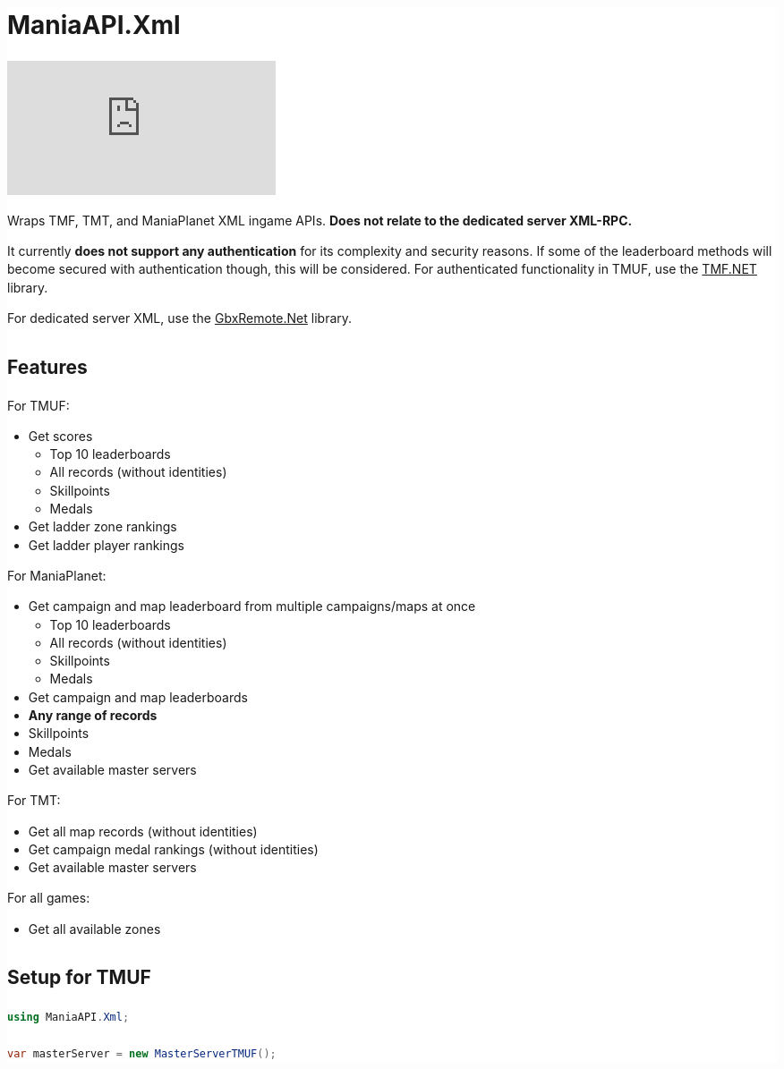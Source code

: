 # ManiaAPI.Xml

[![NuGet](https://img.shields.io/nuget/vpre/ManiaAPI.Xml?style=for-the-badge&logo=nuget)](https://www.nuget.org/packages/ManiaAPI.Xml/)

Wraps TMF, TMT, and ManiaPlanet XML ingame APIs. **Does not relate to the dedicated server XML-RPC.**

It currently **does not support any authentication** for its complexity and security reasons. If some of the leaderboard methods will become secured with authentication though, this will be considered. For authenticated functionality in TMUF, use the [TMF.NET](https://github.com/Laiteux/TMF.NET) library.

For dedicated server XML, use the [GbxRemote.Net](https://github.com/EvoEsports/GbxRemote.Net) library.

## Features

For TMUF:

- Get scores
  - Top 10 leaderboards
  - All records (without identities)
  - Skillpoints
  - Medals
- Get ladder zone rankings
- Get ladder player rankings

For ManiaPlanet:

- Get campaign and map leaderboard from multiple campaigns/maps at once
  - Top 10 leaderboards
  - All records (without identities)
  - Skillpoints
  - Medals
- Get campaign and map leaderboards
 - **Any range of records**
 - Skillpoints
 - Medals
- Get available master servers

For TMT:

- Get all map records (without identities)
- Get campaign medal rankings (without identities)
- Get available master servers

For all games:

- Get all available zones

## Setup for TMUF

```cs
using ManiaAPI.Xml;

var masterServer = new MasterServerTMUF();
```
